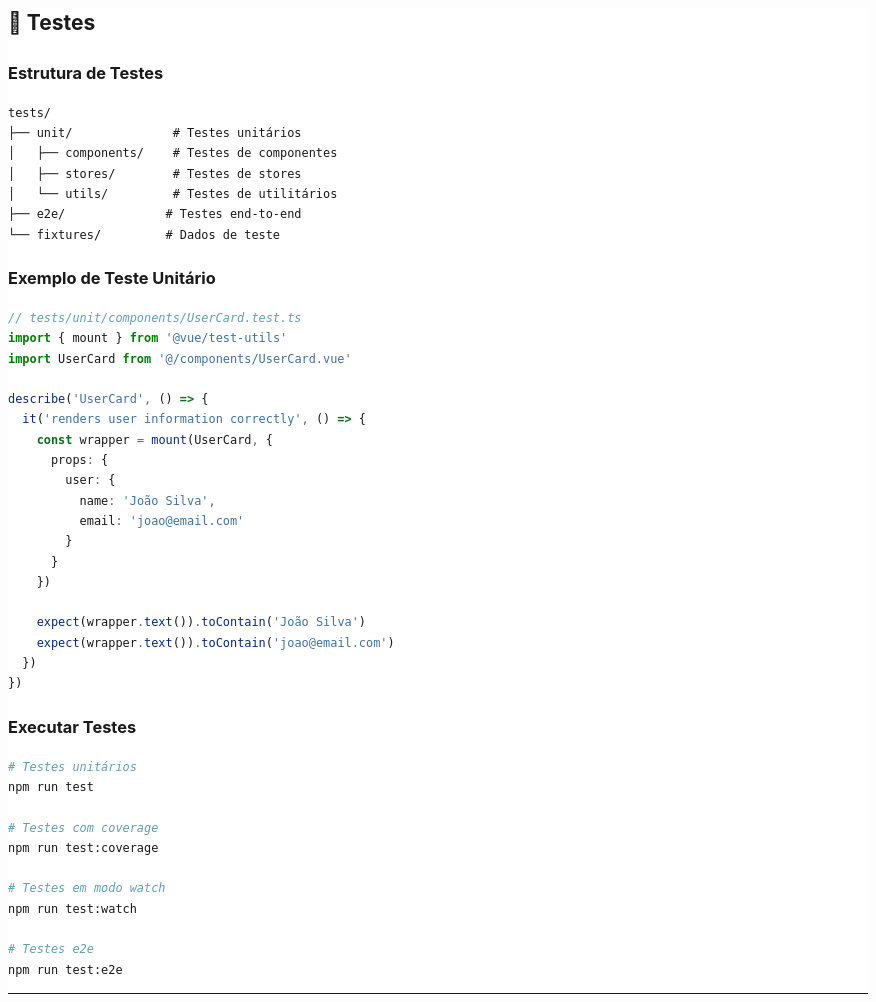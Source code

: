 
## 🧪 Testes

### Estrutura de Testes
```
tests/
├── unit/              # Testes unitários
│   ├── components/    # Testes de componentes
│   ├── stores/        # Testes de stores
│   └── utils/         # Testes de utilitários
├── e2e/              # Testes end-to-end
└── fixtures/         # Dados de teste
```

### Exemplo de Teste Unitário
```typescript
// tests/unit/components/UserCard.test.ts
import { mount } from '@vue/test-utils'
import UserCard from '@/components/UserCard.vue'

describe('UserCard', () => {
  it('renders user information correctly', () => {
    const wrapper = mount(UserCard, {
      props: {
        user: {
          name: 'João Silva',
          email: 'joao@email.com'
        }
      }
    })
    
    expect(wrapper.text()).toContain('João Silva')
    expect(wrapper.text()).toContain('joao@email.com')
  })
})
```

### Executar Testes
```bash
# Testes unitários
npm run test

# Testes com coverage
npm run test:coverage

# Testes em modo watch
npm run test:watch

# Testes e2e
npm run test:e2e
```

---